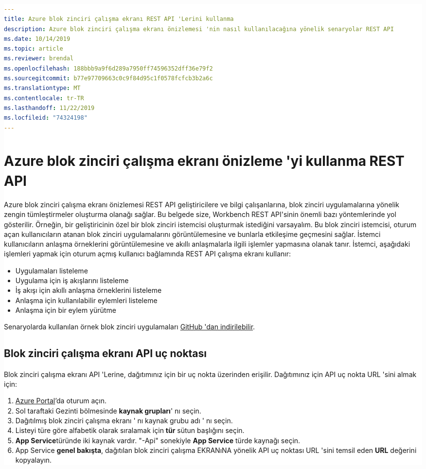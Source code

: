 ```yaml
---
title: Azure blok zinciri çalışma ekranı REST API 'Lerini kullanma
description: Azure blok zinciri çalışma ekranı önizlemesi 'nin nasıl kullanılacağına yönelik senaryolar REST API
ms.date: 10/14/2019
ms.topic: article
ms.reviewer: brendal
ms.openlocfilehash: 188bbb9a9f6d289a7950ff74596352dff36e79f2
ms.sourcegitcommit: b77e97709663c0c9f84d95c1f0578fcfcb3b2a6c
ms.translationtype: MT
ms.contentlocale: tr-TR
ms.lasthandoff: 11/22/2019
ms.locfileid: "74324198"
---
```

# <a name="using-the-azure-blockchain-workbench-preview-rest-api"></a>Azure blok zinciri çalışma ekranı önizleme 'yi kullanma REST API

Azure blok zinciri çalışma ekranı önizlemesi REST API geliştiricilere ve bilgi çalışanlarına, blok zinciri uygulamalarına yönelik zengin tümleştirmeler oluşturma olanağı sağlar. Bu belgede size, Workbench REST API'sinin önemli bazı yöntemlerinde yol gösterilir. Örneğin, bir geliştiricinin özel bir blok zinciri istemcisi oluşturmak istediğini varsayalım. Bu blok zinciri istemcisi, oturum açan kullanıcıların atanan blok zinciri uygulamalarını görüntülemesine ve bunlarla etkileşime geçmesini sağlar. İstemci kullanıcıların anlaşma örneklerini görüntülemesine ve akıllı anlaşmalarla ilgili işlemler yapmasına olanak tanır. İstemci, aşağıdaki işlemleri yapmak için oturum açmış kullanıcı bağlamında REST API çalışma ekranı kullanır:

* Uygulamaları listeleme
* Uygulama için iş akışlarını listeleme
* İş akışı için akıllı anlaşma örneklerini listeleme
* Anlaşma için kullanılabilir eylemleri listeleme
* Anlaşma için bir eylem yürütme

Senaryolarda kullanılan örnek blok zinciri uygulamaları [GitHub 'dan indirilebilir](https://github.com/Azure-Samples/blockchain).

## <a name="blockchain-workbench-api-endpoint"></a>Blok zinciri çalışma ekranı API uç noktası

Blok zinciri çalışma ekranı API 'Lerine, dağıtımınız için bir uç nokta üzerinden erişilir. Dağıtımınız için API uç nokta URL 'sini almak için:

1. [Azure Portal](https://portal.azure.com)’da oturum açın.
1. Sol taraftaki Gezinti bölmesinde **kaynak grupları**' nı seçin.
1. Dağıtılmış blok zinciri çalışma ekranı ' nı kaynak grubu adı ' nı seçin.
1. Listeyi türe göre alfabetik olarak sıralamak için **tür** sütun başlığını seçin.
1. **App Service**türünde iki kaynak vardır. "-Api" sonekiyle **App Service** türde kaynağı seçin.
1. App Service **genel bakışta**, dağıtılan blok zinciri çalışma EKRANıNA yönelik API uç noktası URL 'sini temsil eden **URL** değerini kopyalayın.
